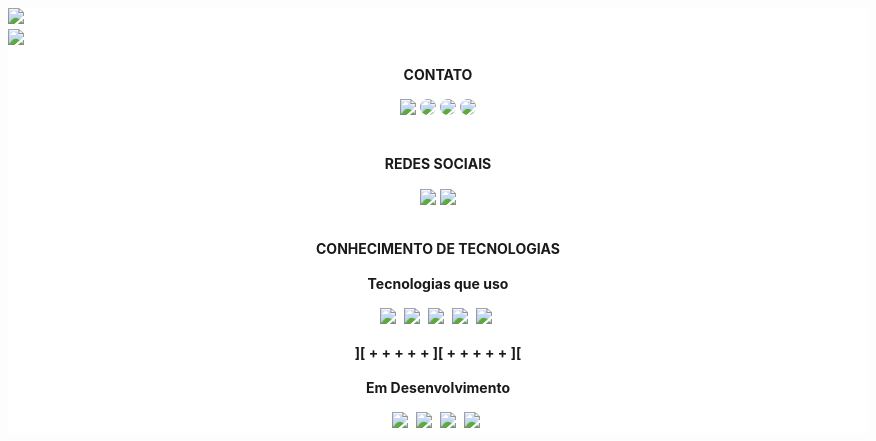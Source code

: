 <div>
  <img width="100%" src="https://capsule-render.vercel.app/api?type=waving&color=9400D3&height=120&section=header"/>
</div>

<div>
  <img width="100%" src="https://readme-typing-svg.herokuapp.com/?color=9400D3&size=35&center=true&vCenter=true&width=1000&lines=Seja+Bem+Vindo!+;Sou+Pablo+Marques;Um+Estudante+de+Ciência+da+Computação;Além+de+um+Futuro+desenvolvedor+Completo!;Confira+meus+Projetos+:>;"/>
</div>

<div>
<div align="center">
  <p><b>CONTATO</b></p>
  <a href="https://github.com/devmharques/" target="_blank"><img src="https://img.shields.io/badge/GitHub-000?style=for-the-badge&logo=github&logoColor=white" target="_blank"></a>
  <a href="https://t.me/devpabllo" target="_blank"><img src="https://img.shields.io/badge/Telegram-000?style=for-the-badge&logo=telegram&logoColor=2CA5E0" style="border-radius: 30px" target="_blank"></a>
  <a href="https://wa.link/0vj8dk" target="_blank"><img src="https://img.shields.io/badge/WhatsApp-000?style=for-the-badge&logo=whatsapp&logoColor=25D366" style="border-radius: 30px" target="_blank"></a>
  <a href="mailto:pablomharques.pessoal@gmail.com" target="_blank"><img src="https://img.shields.io/badge/Gmail-000?style=for-the-badge&logo=gmail&logoColor=red" style="border-radius: 30px" target="_blank"></a>
</div>

<div>
<div align="center">
   <br><p align="center"><b>REDES SOCIAIS</b></p>
   <a href="https://www.linkedin.com/in/marquesdev/" target="_blank"><img src="https://img.shields.io/badge/LinkedIn-000?style=for-the-badge&logo=linkedin&logoColor=0E76A8" target="_blank"></a>
   <a href = "https://www.instagram.com/the_phabllo"> <img src="https://img.shields.io/badge/Instagram-000?style=for-the-badge&logo=instagram" target="_blank"></a>
</div>
  
##

<div>
<div align="center">
  <p><b>CONHECIMENTO DE TECNOLOGIAS</b></p>
</div>
<div>
<div align="center"> 
  <p><b>Tecnologias que uso</b></p>
  <img src="https://img.shields.io/badge/JAVA-000?style=for-the-badge&logo=java">&nbsp;
  <img src="https://img.shields.io/badge/HTML5-000?style=for-the-badge&logo=html5">&nbsp;
  <img src="https://img.shields.io/badge/CSS3-000?style=for-the-badge&logo=css3&logoColor=264CE4">&nbsp;
  <img src="https://img.shields.io/badge/GITHUB-000?style=for-the-badge&logo=github&logoColor=DCDCDC">&nbsp;
  <img src="https://img.shields.io/badge/Git-000?style=for-the-badge&logo=git">&nbsp;
    
</div>

<div>
<div align="center">
  <p><b> ][ + + + + + ][ + + + + + ][</b></p>
</div>

<div>
<div align="center"> 
  <p><b>Em Desenvolvimento</b></p>
  <img src="https://img.shields.io/badge/Figma-000?style=for-the-badge&logo=figma">&nbsp;
  <img src="https://img.shields.io/badge/Godot-000?style=for-the-badge&logo=godot-engine">&nbsp;
  <img src="https://img.shields.io/badge/Rust-FFF?style=for-the-badge&logo=rust&logoColor=000000">&nbsp;
  <img src="https://img.shields.io/badge/Lua-000?style=for-the-badge&logo=lua&logoColor=00008B">&nbsp;
</div>
